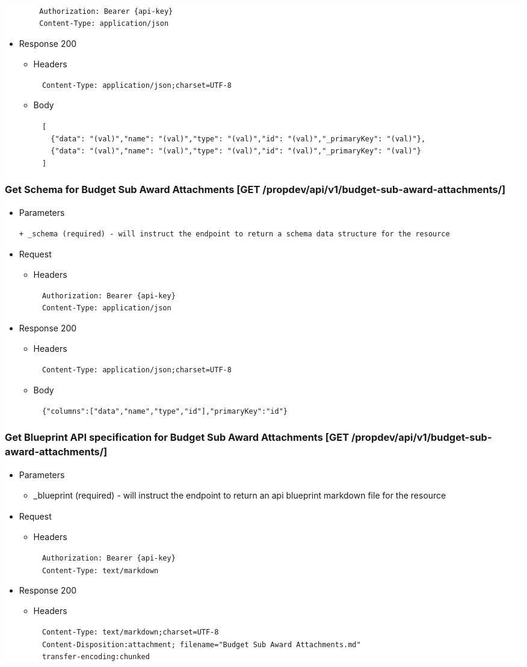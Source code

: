             Authorization: Bearer {api-key}
            Content-Type: application/json 

+ Response 200
    + Headers

            Content-Type: application/json;charset=UTF-8

    + Body
    
            [
              {"data": "(val)","name": "(val)","type": "(val)","id": "(val)","_primaryKey": "(val)"},
              {"data": "(val)","name": "(val)","type": "(val)","id": "(val)","_primaryKey": "(val)"}
            ]
			
### Get Schema for Budget Sub Award Attachments [GET /propdev/api/v1/budget-sub-award-attachments/]
	                                          
+ Parameters

      + _schema (required) - will instruct the endpoint to return a schema data structure for the resource
      
+ Request

    + Headers

            Authorization: Bearer {api-key}
            Content-Type: application/json

+ Response 200
    + Headers

            Content-Type: application/json;charset=UTF-8

    + Body
    
            {"columns":["data","name","type","id"],"primaryKey":"id"}
		
### Get Blueprint API specification for Budget Sub Award Attachments [GET /propdev/api/v1/budget-sub-award-attachments/]
	 
+ Parameters

     + _blueprint (required) - will instruct the endpoint to return an api blueprint markdown file for the resource
                 
+ Request

    + Headers

            Authorization: Bearer {api-key}
            Content-Type: text/markdown

+ Response 200
    + Headers

            Content-Type: text/markdown;charset=UTF-8
            Content-Disposition:attachment; filename="Budget Sub Award Attachments.md"
            transfer-encoding:chunked
